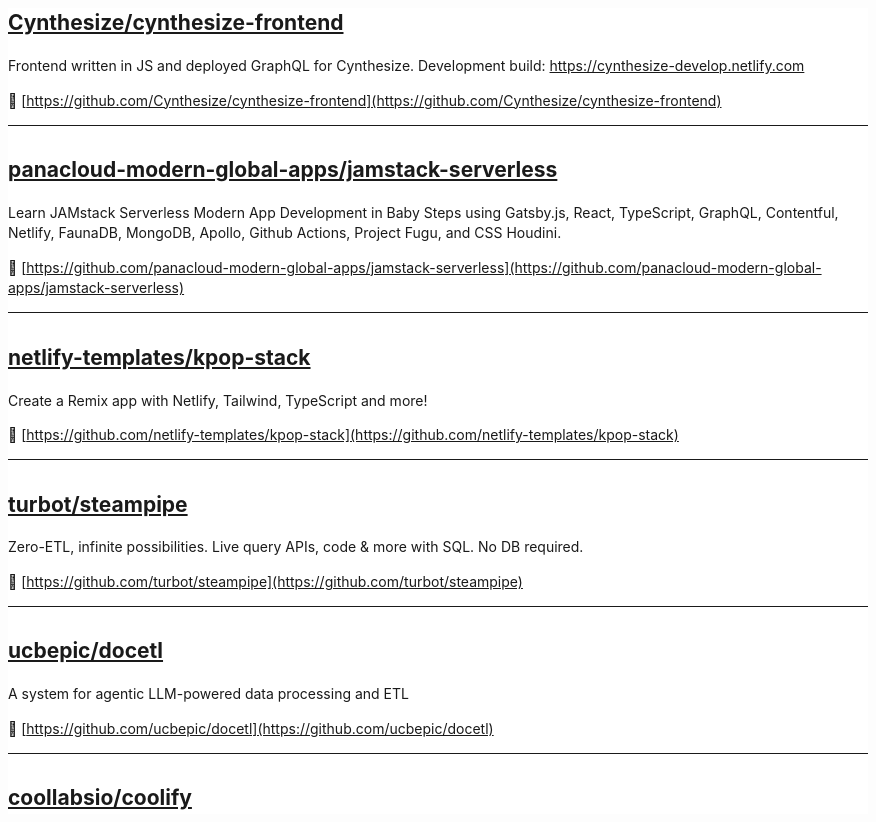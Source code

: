 
## [Cynthesize/cynthesize-frontend](https://github.com/Cynthesize/cynthesize-frontend)

Frontend written in JS and deployed GraphQL for Cynthesize. Development build: https://cynthesize-develop.netlify.com

🔗 [https://github.com/Cynthesize/cynthesize-frontend](https://github.com/Cynthesize/cynthesize-frontend)

---

## [panacloud-modern-global-apps/jamstack-serverless](https://github.com/panacloud-modern-global-apps/jamstack-serverless)

Learn JAMstack Serverless Modern App Development in Baby Steps using Gatsby.js, React, TypeScript, GraphQL, Contentful, Netlify, FaunaDB, MongoDB, Apollo, Github Actions, Project Fugu, and CSS Houdini.

🔗 [https://github.com/panacloud-modern-global-apps/jamstack-serverless](https://github.com/panacloud-modern-global-apps/jamstack-serverless)

---

## [netlify-templates/kpop-stack](https://github.com/netlify-templates/kpop-stack)

Create a Remix app with Netlify, Tailwind, TypeScript and more!

🔗 [https://github.com/netlify-templates/kpop-stack](https://github.com/netlify-templates/kpop-stack)

---

## [turbot/steampipe](https://github.com/turbot/steampipe)

Zero-ETL, infinite possibilities. Live query APIs, code & more with SQL. No DB required.

🔗 [https://github.com/turbot/steampipe](https://github.com/turbot/steampipe)

---

## [ucbepic/docetl](https://github.com/ucbepic/docetl)

A system for agentic LLM-powered data processing and ETL

🔗 [https://github.com/ucbepic/docetl](https://github.com/ucbepic/docetl)

---

## [coollabsio/coolify](https://github.com/coollabsio/coolify)
